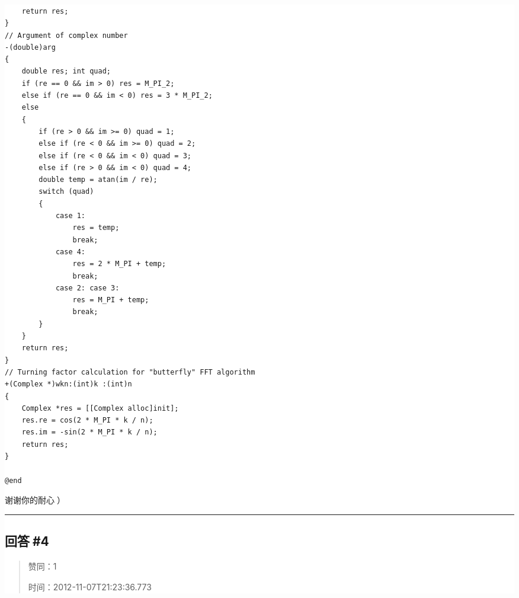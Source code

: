 ```
    return res;
}
// Argument of complex number
-(double)arg
{
    double res; int quad;
    if (re == 0 && im > 0) res = M_PI_2;
    else if (re == 0 && im < 0) res = 3 * M_PI_2;
    else
    {
        if (re > 0 && im >= 0) quad = 1;
        else if (re < 0 && im >= 0) quad = 2;
        else if (re < 0 && im < 0) quad = 3;
        else if (re > 0 && im < 0) quad = 4;
        double temp = atan(im / re);
        switch (quad)
        {
            case 1:
                res = temp;
                break;
            case 4:
                res = 2 * M_PI + temp;
                break;
            case 2: case 3:
                res = M_PI + temp;
                break;
        }
    }
    return res;
}
// Turning factor calculation for "butterfly" FFT algorithm
+(Complex *)wkn:(int)k :(int)n
{
    Complex *res = [[Complex alloc]init];
    res.re = cos(2 * M_PI * k / n);
    res.im = -sin(2 * M_PI * k / n);
    return res;
}

@end 
```

谢谢你的耐心 ）

* * *

## 回答 #4

> 赞同：1
> 
> 时间：2012-11-07T21:23:36.773
